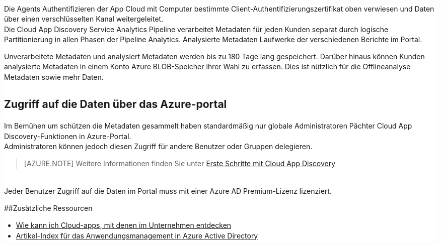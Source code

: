 Die Agents Authentifizieren der App Cloud mit Computer bestimmte Client-Authentifizierungszertifikat oben verwiesen und Daten über einen verschlüsselten Kanal weitergeleitet. <br>
Die Cloud App Discovery Service Analytics Pipeline verarbeitet Metadaten für jeden Kunden separat durch logische Partitionierung in allen Phasen der Pipeline Analytics.
Analysierte Metadaten Laufwerke der verschiedenen Berichte im Portal.

Unverarbeitete Metadaten und analysiert Metadaten werden bis zu 180 Tage lang gespeichert. Darüber hinaus können Kunden analysierte Metadaten in einem Konto Azure BLOB-Speicher ihrer Wahl zu erfassen.
Dies ist nützlich für die Offlineanalyse Metadaten sowie mehr Daten.

## <a name="accessing-the-data-using-the-azure-portal"></a>Zugriff auf die Daten über das Azure-portal

Im Bemühen um schützen die Metadaten gesammelt haben standardmäßig nur globale Administratoren Pächter Cloud App Discovery-Funktionen in Azure-Portal. <br>
Administratoren können jedoch diesen Zugriff für andere Benutzer oder Gruppen delegieren.



> [AZURE.NOTE] Weitere Informationen finden Sie unter [Erste Schritte mit Cloud App Discovery](http://social.technet.microsoft.com/wiki/contents/articles/30962.getting-started-with-cloud-app-discovery.aspx)

<br>
Jeder Benutzer Zugriff auf die Daten im Portal muss mit einer Azure AD Premium-Lizenz lizenziert.



##<a name="additional-resources"></a>Zusätzliche Ressourcen


* [Wie kann ich Cloud-apps, mit denen im Unternehmen entdecken](active-directory-cloudappdiscovery-whatis.md)
* [Artikel-Index für das Anwendungsmanagement in Azure Active Directory](active-directory-apps-index.md)
